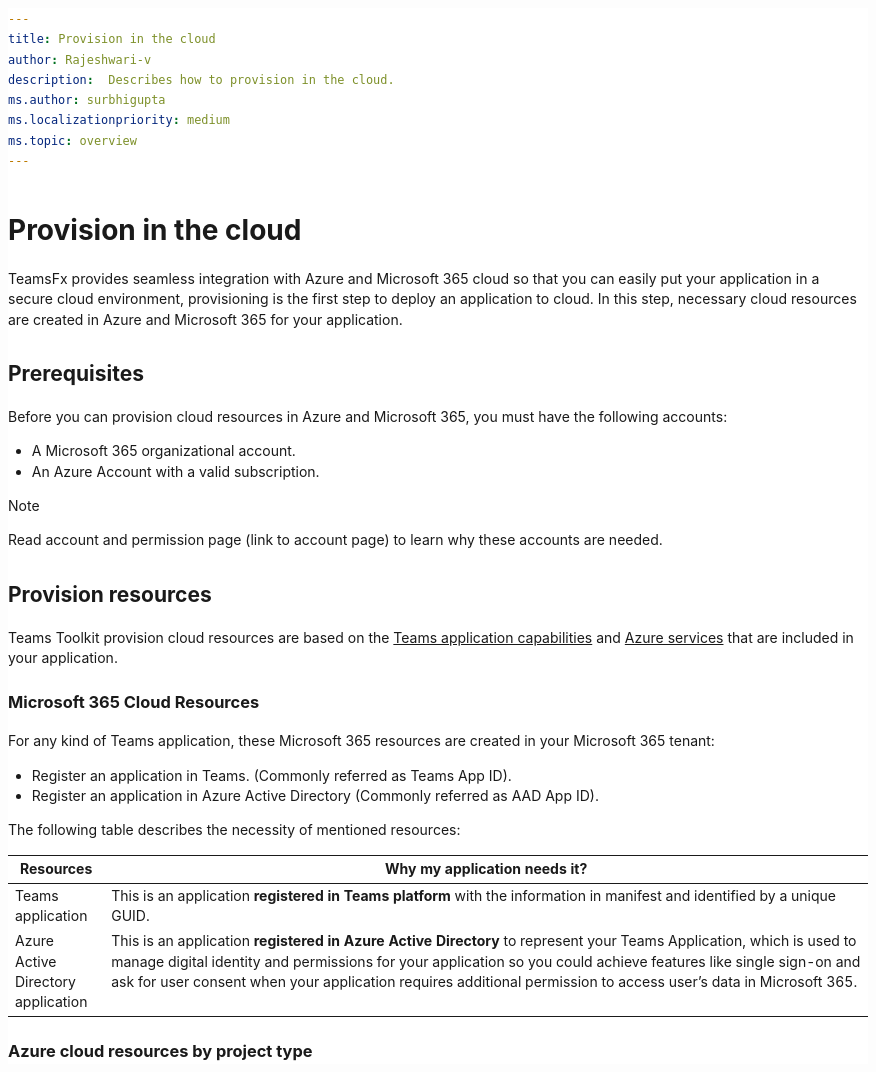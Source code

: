 ```yaml
---
title: Provision in the cloud
author: Rajeshwari-v
description:  Describes how to provision in the cloud.
ms.author: surbhigupta
ms.localizationpriority: medium
ms.topic: overview
---
```


# Provision in the cloud 

TeamsFx provides seamless integration with Azure and Microsoft 365 cloud so that you can easily put your application in a secure cloud environment, provisioning is the first step to deploy an application to cloud. In this step, necessary cloud resources are created in Azure and Microsoft 365 for your application.
 
## Prerequisites

Before you can provision cloud resources in Azure and Microsoft 365, you must have the following accounts: 

* A Microsoft 365 organizational account. 
* An Azure Account with a valid subscription. 
 
> [!NOTE]
> Read account and permission page (link to account page) to learn why these accounts are needed. 
 
## Provision resources

Teams Toolkit provision cloud resources are based on the [Teams application capabilities](add-capabilities.md) and [Azure services](add-cloud-resources.md) that are included in your application. 
 
### Microsoft 365 Cloud Resources 

For any kind of Teams application, these Microsoft 365 resources are created in your Microsoft 365 tenant: 

* Register an application in Teams. (Commonly referred as Teams App ID). 
* Register an application in Azure Active Directory (Commonly referred as AAD App ID). 
 
The following table describes the necessity of mentioned resources:

|Resources | Why my application needs it? |
|----------|--------------------------------|
|Teams application | This is an application **registered in Teams platform** with the information in manifest and identified by a unique GUID.| 
|Azure Active Directory application| This is an application **registered in Azure Active Directory** to represent your Teams Application, which is used to manage digital identity and permissions for your application so you could achieve features like single sign-on and ask for user consent when your application requires additional permission to access user’s data in Microsoft 365. |
 
### Azure cloud resources by project type
